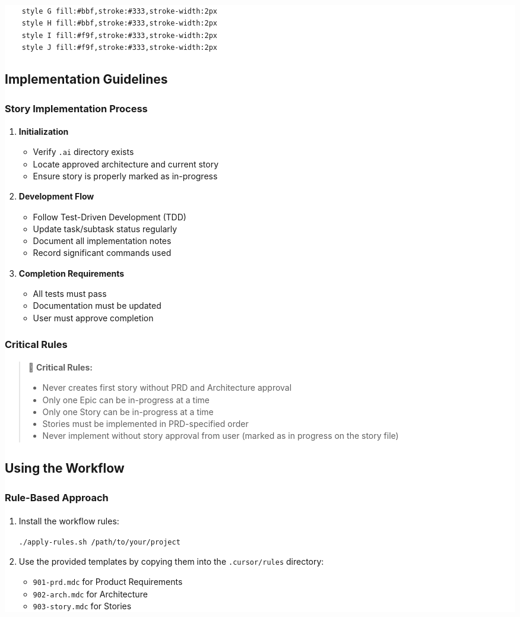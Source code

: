 ```mermaid
    style G fill:#bbf,stroke:#333,stroke-width:2px
    style H fill:#bbf,stroke:#333,stroke-width:2px
    style I fill:#f9f,stroke:#333,stroke-width:2px
    style J fill:#f9f,stroke:#333,stroke-width:2px
```

## Implementation Guidelines

### Story Implementation Process

1. **Initialization**

   - Verify `.ai` directory exists
   - Locate approved architecture and current story
   - Ensure story is properly marked as in-progress

2. **Development Flow**

   - Follow Test-Driven Development (TDD)
   - Update task/subtask status regularly
   - Document all implementation notes
   - Record significant commands used

3. **Completion Requirements**
   - All tests must pass
   - Documentation must be updated
   - User must approve completion

### Critical Rules

> 🚨 **Critical Rules:**
>
> - Never creates first story without PRD and Architecture approval
> - Only one Epic can be in-progress at a time
> - Only one Story can be in-progress at a time
> - Stories must be implemented in PRD-specified order
> - Never implement without story approval from user (marked as in progress on the story file)

## Using the Workflow

### Rule-Based Approach

1. Install the workflow rules:

   ```bash
   ./apply-rules.sh /path/to/your/project
   ```

2. Use the provided templates by copying them into the `.cursor/rules` directory:
   - `901-prd.mdc` for Product Requirements
   - `902-arch.mdc` for Architecture
   - `903-story.mdc` for Stories
